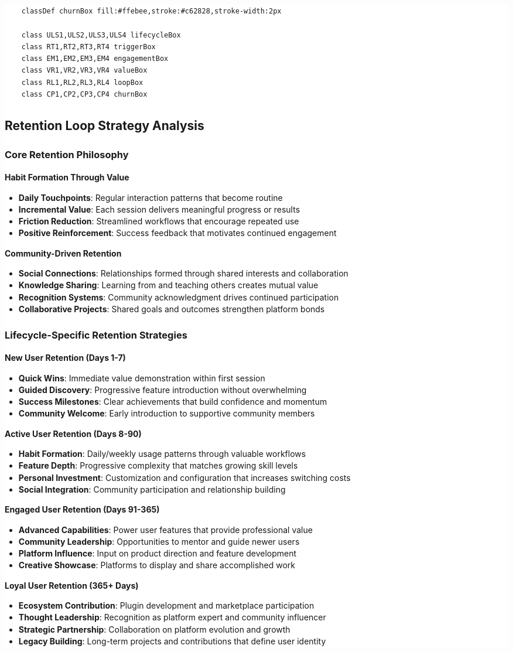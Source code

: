 ```mermaid
    classDef churnBox fill:#ffebee,stroke:#c62828,stroke-width:2px
    
    class ULS1,ULS2,ULS3,ULS4 lifecycleBox
    class RT1,RT2,RT3,RT4 triggerBox
    class EM1,EM2,EM3,EM4 engagementBox
    class VR1,VR2,VR3,VR4 valueBox
    class RL1,RL2,RL3,RL4 loopBox
    class CP1,CP2,CP3,CP4 churnBox
```

## Retention Loop Strategy Analysis

### Core Retention Philosophy

**Habit Formation Through Value**
- **Daily Touchpoints**: Regular interaction patterns that become routine
- **Incremental Value**: Each session delivers meaningful progress or results
- **Friction Reduction**: Streamlined workflows that encourage repeated use
- **Positive Reinforcement**: Success feedback that motivates continued engagement

**Community-Driven Retention**
- **Social Connections**: Relationships formed through shared interests and collaboration
- **Knowledge Sharing**: Learning from and teaching others creates mutual value
- **Recognition Systems**: Community acknowledgment drives continued participation
- **Collaborative Projects**: Shared goals and outcomes strengthen platform bonds

### Lifecycle-Specific Retention Strategies

**New User Retention (Days 1-7)**
- **Quick Wins**: Immediate value demonstration within first session
- **Guided Discovery**: Progressive feature introduction without overwhelming
- **Success Milestones**: Clear achievements that build confidence and momentum
- **Community Welcome**: Early introduction to supportive community members

**Active User Retention (Days 8-90)**
- **Habit Formation**: Daily/weekly usage patterns through valuable workflows
- **Feature Depth**: Progressive complexity that matches growing skill levels
- **Personal Investment**: Customization and configuration that increases switching costs
- **Social Integration**: Community participation and relationship building

**Engaged User Retention (Days 91-365)**
- **Advanced Capabilities**: Power user features that provide professional value
- **Community Leadership**: Opportunities to mentor and guide newer users
- **Platform Influence**: Input on product direction and feature development
- **Creative Showcase**: Platforms to display and share accomplished work

**Loyal User Retention (365+ Days)**
- **Ecosystem Contribution**: Plugin development and marketplace participation
- **Thought Leadership**: Recognition as platform expert and community influencer
- **Strategic Partnership**: Collaboration on platform evolution and growth
- **Legacy Building**: Long-term projects and contributions that define user identity
